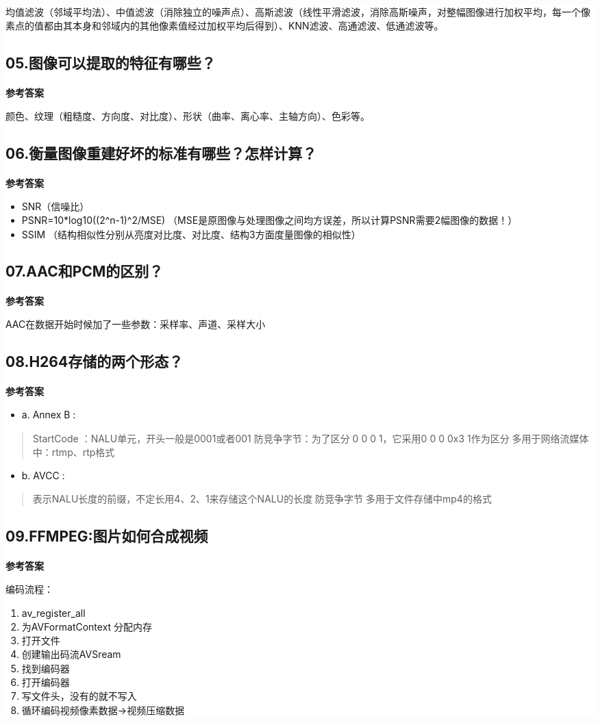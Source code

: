 均值滤波（邻域平均法）、中值滤波（消除独立的噪声点）、高斯滤波（线性平滑滤波，消除高斯噪声，对整幅图像进行加权平均，每一个像素点的值都由其本身和邻域内的其他像素值经过加权平均后得到）、KNN滤波、高通滤波、低通滤波等。



## 05.图像可以提取的特征有哪些？

**参考答案**

颜色、纹理（粗糙度、方向度、对比度）、形状（曲率、离心率、主轴方向）、色彩等。



## 06.衡量图像重建好坏的标准有哪些？怎样计算？

**参考答案**

- SNR（信噪比）
- PSNR=10*log10((2^n-1)^2/MSE) （MSE是原图像与处理图像之间均方误差，所以计算PSNR需要2幅图像的数据！）
- SSIM （结构相似性分别从亮度对比度、对比度、结构3方面度量图像的相似性）



## 07.AAC和PCM的区别？

**参考答案**

AAC在数据开始时候加了一些参数：采样率、声道、采样大小



## 08.H264存储的两个形态？

**参考答案**

- a. Annex B :

> StartCode ：NALU单元，开头一般是0001或者001
> 防竞争字节：为了区分 0 0 0 1，它采用0 0 0 0x3 1作为区分
> 多用于网络流媒体中：rtmp、rtp格式

- b. AVCC :

> 表示NALU长度的前缀，不定长用4、2、1来存储这个NALU的长度
> 防竞争字节
> 多用于文件存储中mp4的格式



## 09.FFMPEG:图片如何合成视频

**参考答案**

编码流程：

1. av_register_all
2. 为AVFormatContext 分配内存
3. 打开文件
4. 创建输出码流AVSream
5. 找到编码器
6. 打开编码器
7. 写文件头，没有的就不写入
8. 循环编码视频像素数据->视频压缩数据
